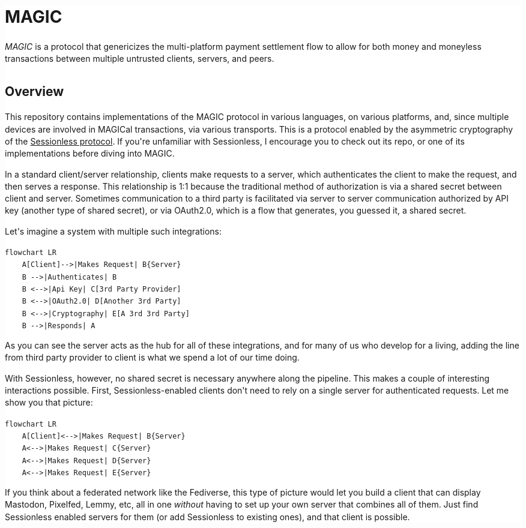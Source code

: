 # MAGIC

*MAGIC* is a protocol that genericizes the multi-platform payment settlement flow to allow for both money and moneyless transactions between multiple untrusted clients, servers, and peers.

## Overview

This repository contains implementations of the MAGIC protocol in various languages, on various platforms, and, since multiple devices are involved in MAGICal transactions, via various transports.
This is a protocol enabled by the asymmetric cryptography of the [Sessionless protocol][sessionless].
If you're unfamiliar with Sessionless, I encourage you to check out its repo, or one of its implementations before diving into MAGIC.

In a standard client/server relationship, clients make requests to a server, which authenticates the client to make the request, and then serves a response.
This relationship is 1:1 because the traditional method of authorization is via a shared secret between client and server.
Sometimes communication to a third party is facilitated via server to server communication authorized by API key (another type of shared secret), or via OAuth2.0, which is a flow that generates, you guessed it, a shared secret. 

Let's imagine a system with multiple such integrations:

```mermaid
flowchart LR
    A[Client]-->|Makes Request| B{Server}
    B -->|Authenticates| B
    B <-->|Api Key| C[3rd Party Provider]
    B <-->|OAuth2.0| D[Another 3rd Party]
    B <-->|Cryptography| E[A 3rd 3rd Party]
    B -->|Responds| A
```

As you can see the server acts as the hub for all of these integrations, and for many of us who develop for a living, adding the line from third party provider to client is what we spend a lot of our time doing.

With Sessionless, however, no shared secret is necessary anywhere along the pipeline. 
This makes a couple of interesting interactions possible. 
First, Sessionless-enabled clients don't need to rely on a single server for authenticated requests. 
Let me show you that picture:

```mermaid
flowchart LR
    A[Client]<-->|Makes Request| B{Server}
    A<-->|Makes Request| C{Server}
    A<-->|Makes Request| D{Server}
    A<-->|Makes Request| E{Server}
```

If you think about a federated network like the Fediverse, this type of picture would let you build a client that can display Mastodon, Pixelfed, Lemmy, etc, all in one *without* having to set up your own server that combines all of them. 
Just find Sessionless enabled servers for them (or add Sessionless to existing ones), and that client is possible.


[sessionless]: https://www.github.com/planet-nine-app/sessionless
[voltron]: https://www.youtube.com/watch?v=2M3cyCFWChg
[ux]: https://www.github.com/planet-nine-app/MAGIC/README-UX.md
[cocoapods]: https://cocoapods.org
[maven]: https://maven.apache.org
[npm]: https://npmjs.org
[pr]: https://github.com/planet-nine-app/sessionless/pulls